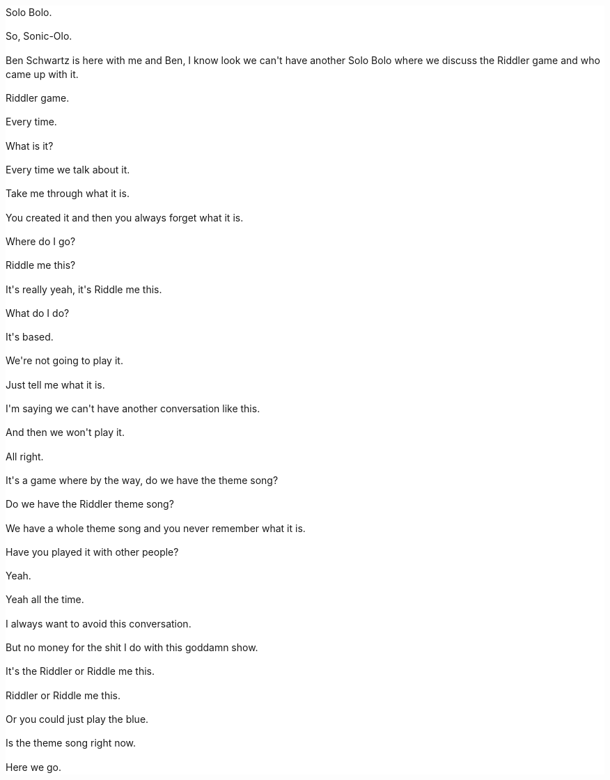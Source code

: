 Solo Bolo.

So, Sonic-Olo.

Ben Schwartz is here with me and Ben, I know look we can't have another Solo Bolo where we discuss the Riddler game and who came up with it.

Riddler game.

Every time.

What is it?

Every time we talk about it.

Take me through what it is.

You created it and then you always forget what it is.

Where do I go?

Riddle me this?

It's really yeah, it's Riddle me this.

What do I do?

It's based.

We're not going to play it.

Just tell me what it is.

I'm saying we can't have another conversation like this.

And then we won't play it.

All right.

It's a game where by the way, do we have the theme song?

Do we have the Riddler theme song?

We have a whole theme song and you never remember what it is.

Have you played it with other people?

Yeah.

Yeah all the time.

I always want to avoid this conversation.

But no money for the shit I do with this goddamn show.

It's the Riddler or Riddle me this.

Riddler or Riddle me this.

Or you could just play the blue.

Is the theme song right now.

Here we go.
